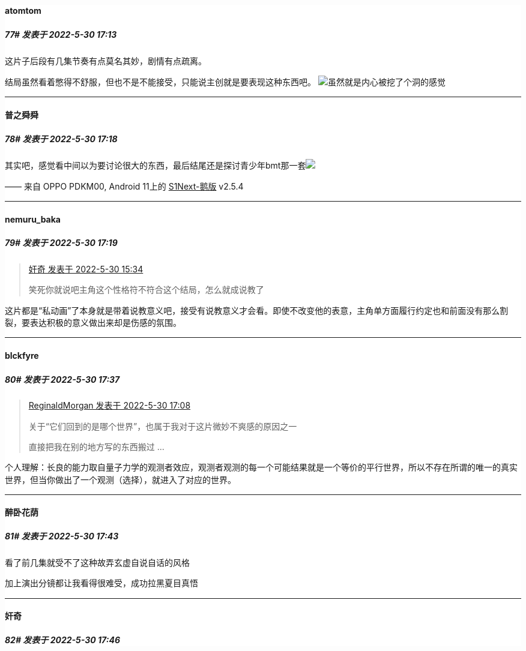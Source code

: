 ####  atomtom  
##### 77#       发表于 2022-5-30 17:13

这片子后段有几集节奏有点莫名其妙，剧情有点疏离。

结局虽然看着憋得不舒服，但也不是不能接受，只能说主创就是要表现这种东西吧。
<img src="https://static.saraba1st.com/image/smiley/face2017/143.png" referrerpolicy="no-referrer">虽然就是内心被挖了个洞的感觉

*****

####  普之舜舜  
##### 78#       发表于 2022-5-30 17:18

其实吧，感觉看中间以为要讨论很大的东西，最后结尾还是探讨青少年bmt那一套<img src="https://static.saraba1st.com/image/smiley/face2017/068.png" referrerpolicy="no-referrer">

—— 来自 OPPO PDKM00, Android 11上的 [S1Next-鹅版](https://github.com/ykrank/S1-Next/releases) v2.5.4

*****

####  nemuru_baka  
##### 79#       发表于 2022-5-30 17:19

<blockquote><a href="httphttps://bbs.saraba1st.com/2b/forum.php?mod=redirect&amp;goto=findpost&amp;pid=56054684&amp;ptid=2072165" target="_blank">奸奇 发表于 2022-5-30 15:34</a>

笑死你就说吧主角这个性格符不符合这个结局，怎么就成说教了</blockquote>
这片都是“私动画”了本身就是带着说教意义吧，接受有说教意义才会看。即使不改变他的表意，主角单方面履行约定也和前面没有那么割裂，要表达积极的意义做出来却是伤感的氛围。



*****

####  blckfyre  
##### 80#       发表于 2022-5-30 17:37

<blockquote><a href="httphttps://bbs.saraba1st.com/2b/forum.php?mod=redirect&amp;goto=findpost&amp;pid=56055938&amp;ptid=2072165" target="_blank">ReginaldMorgan 发表于 2022-5-30 17:08</a>

关于“它们回到的是哪个世界”，也属于我对于这片微妙不爽感的原因之一

直接把我在别的地方写的东西搬过 ...</blockquote>
个人理解：长良的能力取自量子力学的观测者效应，观测者观测的每一个可能结果就是一个等价的平行世界，所以不存在所谓的唯一的真实世界，但当你做出了一个观测（选择），就进入了对应的世界。



*****

####  醉卧花荫  
##### 81#       发表于 2022-5-30 17:43

看了前几集就受不了这种故弄玄虚自说自话的风格

加上演出分镜都让我看得很难受，成功拉黑夏目真悟

*****

####  奸奇  
##### 82#       发表于 2022-5-30 17:46
